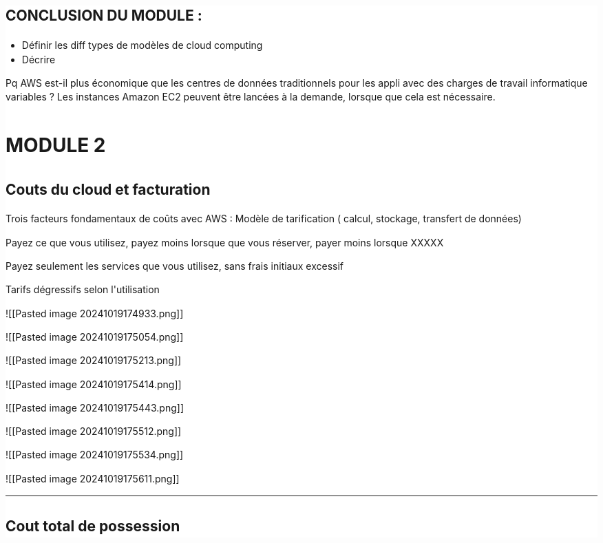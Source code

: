 






## CONCLUSION DU MODULE : 

- Définir les diff types de modèles de cloud computing
- Décrire 


Pq AWS est-il plus économique que les centres de données traditionnels pour les appli avec des charges de travail informatique variables ?
	Les instances Amazon EC2 peuvent être lancées à la demande, lorsque que cela est nécessaire.



# MODULE 2 

## Couts du cloud et facturation 

Trois facteurs fondamentaux de coûts avec AWS : 
Modèle de tarification ( calcul, stockage, transfert de données)

Payez ce que vous utilisez, payez moins lorsque que vous réserver, payer moins lorsque XXXXX

Payez seulement les services que vous utilisez, sans frais initiaux excessif

Tarifs dégressifs selon l'utilisation  

![[Pasted image 20241019174933.png]]

![[Pasted image 20241019175054.png]]

![[Pasted image 20241019175213.png]]

![[Pasted image 20241019175414.png]]

![[Pasted image 20241019175443.png]]

![[Pasted image 20241019175512.png]]

![[Pasted image 20241019175534.png]]

![[Pasted image 20241019175611.png]]


---
## Cout total de possession




